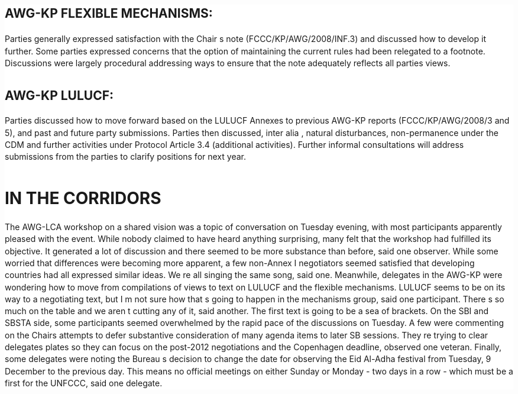 ## AWG-KP FLEXIBLE MECHANISMS:

Parties generally expressed satisfaction with the Chair s note (FCCC/KP/AWG/2008/INF.3) and discussed how to develop it further. Some parties expressed concerns that the option of maintaining the current rules had been relegated to a footnote. Discussions were largely procedural addressing ways to ensure that the note adequately reflects all parties views.

## AWG-KP LULUCF:

Parties discussed how to move forward based on the LULUCF Annexes to previous AWG-KP reports (FCCC/KP/AWG/2008/3 and 5), and past and future party submissions. Parties then discussed, inter alia , natural disturbances, non-permanence under the CDM and further activities under Protocol Article 3.4 (additional activities). Further informal consultations will address submissions from the parties to clarify positions for next year.

# IN THE CORRIDORS

The AWG-LCA workshop on a shared vision was a topic of conversation on Tuesday evening, with most participants apparently pleased with the event. While nobody claimed to have heard anything surprising, many felt that the workshop had fulfilled its objective. It generated a lot of discussion and there seemed to be more substance than before, said one observer. While some worried that differences were becoming more apparent, a few non-Annex I negotiators seemed satisfied that developing countries had all expressed similar ideas. We re all singing the same song, said one. Meanwhile, delegates in the AWG-KP were wondering how to move from compilations of views to text on LULUCF and the flexible mechanisms. LULUCF seems to be on its way to a negotiating text, but I m not sure how that s going to happen in the mechanisms group, said one participant. There s so much on the table and we aren t cutting any of it, said another. The first text is going to be a sea of brackets. On the SBI and SBSTA side, some participants seemed overwhelmed by the rapid pace of the discussions on Tuesday. A few were commenting on the Chairs attempts to defer substantive consideration of many agenda items to later SB sessions. They re trying to clear delegates plates so they can focus on the post-2012 negotiations and the Copenhagen deadline, observed one veteran. Finally, some delegates were noting the Bureau s decision to change the date for observing the Eid Al-Adha festival from Tuesday, 9 December to the previous day. This means no official meetings on either Sunday or Monday - two days in a row - which must be a first for the UNFCCC, said one delegate.